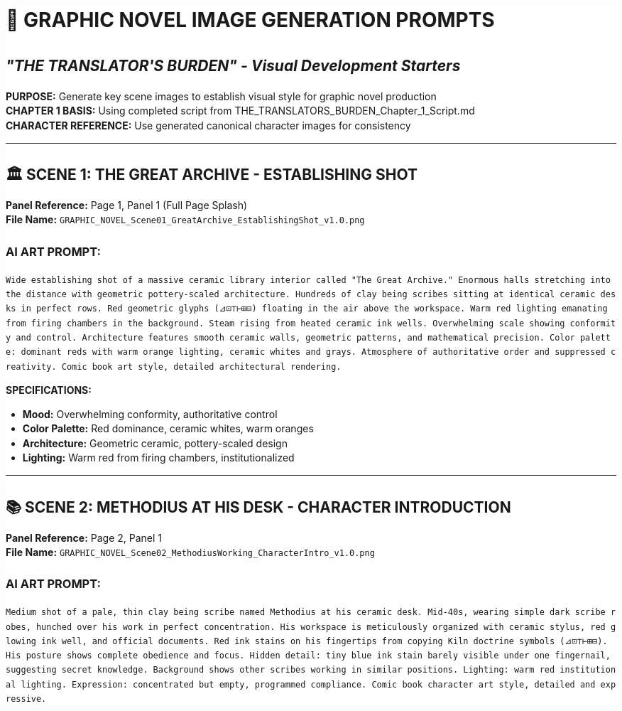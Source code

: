 # 🎨 GRAPHIC NOVEL IMAGE GENERATION PROMPTS
## *"THE TRANSLATOR'S BURDEN" - Visual Development Starters*

**PURPOSE:** Generate key scene images to establish visual style for graphic novel production  
**CHAPTER 1 BASIS:** Using completed script from THE_TRANSLATORS_BURDEN_Chapter_1_Script.md  
**CHARACTER REFERENCE:** Use generated canonical character images for consistency  

---

## 🏛️ **SCENE 1: THE GREAT ARCHIVE - ESTABLISHING SHOT**
**Panel Reference:** Page 1, Panel 1 (Full Page Splash)  
**File Name:** `GRAPHIC_NOVEL_Scene01_GreatArchive_EstablishingShot_v1.0.png`

### **AI ART PROMPT:**
```
Wide establishing shot of a massive ceramic library interior called "The Great Archive." Enormous halls stretching into the distance with geometric pottery-scaled architecture. Hundreds of clay being scribes sitting at identical ceramic desks in perfect rows. Red geometric glyphs (⊿⊡⊤⊢⊞⊟) floating in the air above the workspace. Warm red lighting emanating from firing chambers in the background. Steam rising from heated ceramic ink wells. Overwhelming scale showing conformity and control. Architecture features smooth ceramic walls, geometric patterns, and mathematical precision. Color palette: dominant reds with warm orange lighting, ceramic whites and grays. Atmosphere of authoritative order and suppressed creativity. Comic book art style, detailed architectural rendering.
```

**SPECIFICATIONS:**
- **Mood:** Overwhelming conformity, authoritative control
- **Color Palette:** Red dominance, ceramic whites, warm oranges
- **Architecture:** Geometric ceramic, pottery-scaled design
- **Lighting:** Warm red from firing chambers, institutionalized

---

## 📚 **SCENE 2: METHODIUS AT HIS DESK - CHARACTER INTRODUCTION**
**Panel Reference:** Page 2, Panel 1  
**File Name:** `GRAPHIC_NOVEL_Scene02_MethodiusWorking_CharacterIntro_v1.0.png`

### **AI ART PROMPT:**
```
Medium shot of a pale, thin clay being scribe named Methodius at his ceramic desk. Mid-40s, wearing simple dark scribe robes, hunched over his work in perfect concentration. His workspace is meticulously organized with ceramic stylus, red glowing ink well, and official documents. Red ink stains on his fingertips from copying Kiln doctrine symbols (⊿⊡⊤⊢⊞⊟). His posture shows complete obedience and focus. Hidden detail: tiny blue ink stain barely visible under one fingernail, suggesting secret knowledge. Background shows other scribes working in similar positions. Lighting: warm red institutional lighting. Expression: concentrated but empty, programmed compliance. Comic book character art style, detailed and expressive.
```
